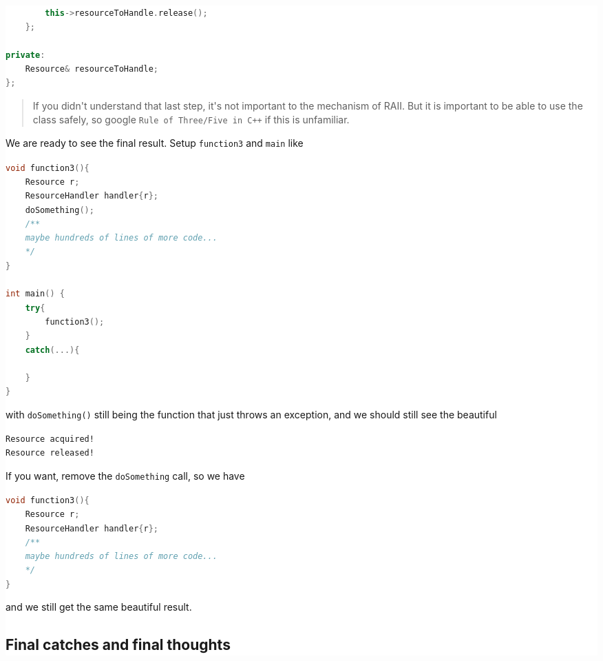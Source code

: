 ```c++
        this->resourceToHandle.release();
    };

private:
    Resource& resourceToHandle;
};
```

> If you didn't understand that last step, it's not important to the mechanism of RAII. But it is important to be able to use the class safely, so google `Rule of Three/Five in C++` if this is unfamiliar.

We are ready to see the final result. Setup `function3` and `main` like
```c++
void function3(){
    Resource r;
    ResourceHandler handler{r};
    doSomething();
    /**
    maybe hundreds of lines of more code...
    */
}

int main() {
    try{
        function3();
    }
    catch(...){

    }
}
```

with `doSomething()` still being the function that just throws an exception, and we should still see the beautiful

```text
Resource acquired!
Resource released!
```

If you want, remove the `doSomething` call, so we have

```c++
void function3(){
    Resource r;
    ResourceHandler handler{r};
    /**
    maybe hundreds of lines of more code...
    */
}
```
and we still get the same beautiful result.

## Final catches and final thoughts
